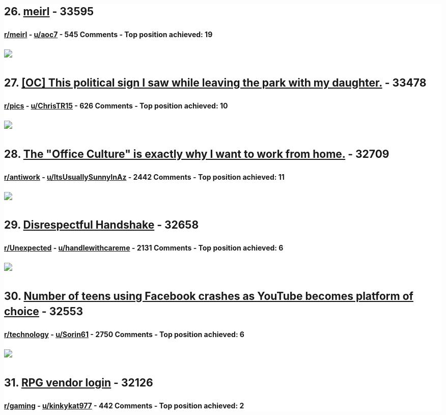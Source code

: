 ## 26. [meirl](http://reddit.com/r/meirl/comments/wlv962/meirl/) - 33595
#### [r/meirl](http://reddit.com/r/meirl) - [u/aoc7](http://reddit.com/u/aoc7) - 545 Comments - Top position achieved: 19

<a href="https://i.redd.it/okj9uj3hz3h91.jpg"><img src="https://b.thumbs.redditmedia.com/gt3RGnEgJZfchgyK4VrmerAn3vgMsGr0xeJgzrvyHMw.jpg"></img></a>

## 27. [[OC] This political sign I saw while leaving the park with my daughter.](http://reddit.com/r/pics/comments/wlwkto/oc_this_political_sign_i_saw_while_leaving_the/) - 33478
#### [r/pics](http://reddit.com/r/pics) - [u/ChrisTR15](http://reddit.com/u/ChrisTR15) - 626 Comments - Top position achieved: 10

<a href="https://www.reddit.com/gallery/wlwkto"><img src="https://b.thumbs.redditmedia.com/V4rPC1x7lBtCzjUfLkDhjncZGpqFRBJ3gIc2QI8lcTg.jpg"></img></a>

## 28. [The "Office Culture" is exactly why I want to work from home.](http://reddit.com/r/antiwork/comments/wlv4y1/the_office_culture_is_exactly_why_i_want_to_work/) - 32709
#### [r/antiwork](http://reddit.com/r/antiwork) - [u/ItsUsuallySunnyInAz](http://reddit.com/u/ItsUsuallySunnyInAz) - 2442 Comments - Top position achieved: 11

<a href="https://v.redd.it/1bbu3eyly3h91"><img src="https://a.thumbs.redditmedia.com/i1KlaRUa-br8ZfZHbqfS3G7Dx9BufTHQ-CIeyxRXyu0.jpg"></img></a>

## 29. [Disrespectful Handshake](http://reddit.com/r/Unexpected/comments/wlmeh6/disrespectful_handshake/) - 32658
#### [r/Unexpected](http://reddit.com/r/Unexpected) - [u/handlewithcareme](http://reddit.com/u/handlewithcareme) - 2131 Comments - Top position achieved: 6

<a href="https://v.redd.it/p9q82jhj83h91"><img src="https://b.thumbs.redditmedia.com/rCA4pm5FiZzYXRHwp9TQQUoBgafLuaQAtuk-6lqwckM.jpg"></img></a>

## 30. [Number of teens using Facebook crashes as YouTube becomes platform of choice](http://reddit.com/r/technology/comments/wluczg/number_of_teens_using_facebook_crashes_as_youtube/) - 32553
#### [r/technology](http://reddit.com/r/technology) - [u/Sorin61](http://reddit.com/u/Sorin61) - 2750 Comments - Top position achieved: 6

<a href="https://www.techspot.com/news/95594-number-teens-using-facebook-crashes-youtube-becomes-platform.html"><img src="https://b.thumbs.redditmedia.com/ld88LAPgw2nXY7ftD8KxgmaMR7DM1F-xE51dexlvB2s.jpg"></img></a>

## 31. [RPG vendor login](http://reddit.com/r/gaming/comments/wlm24a/rpg_vendor_login/) - 32126
#### [r/gaming](http://reddit.com/r/gaming) - [u/kinkykat977](http://reddit.com/u/kinkykat977) - 442 Comments - Top position achieved: 2
